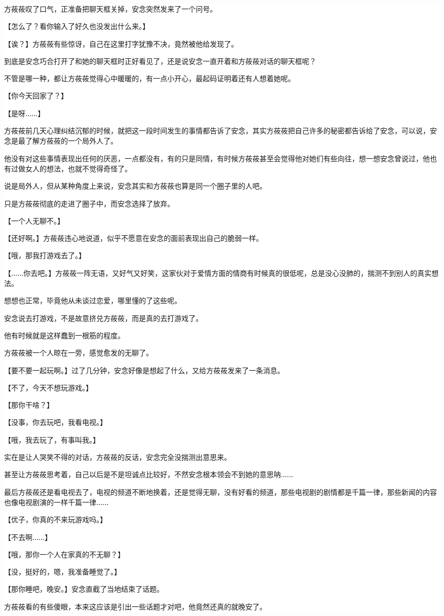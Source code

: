 方莜莜叹了口气，正准备把聊天框关掉，安念突然发来了一个问号。

【怎么了？看你输入了好久也没发出什么来。】

【诶？】方莜莜有些惊讶，自己在这里打字犹豫不决，竟然被他给发现了。

到底是安念巧合打开了和她的聊天框时正好看见了，还是说安念一直开着和方莜莜对话的聊天框呢？

不管是哪一种，都让方莜莜觉得心中暖暖的，有一点小开心，最起码证明着还有人想着她呢。

【你今天回家了？】

【是呀......】

方莜莜前几天心理纠结沉郁的时候，就把这一段时间发生的事情都告诉了安念，其实方莜莜把自己许多的秘密都告诉给了安念，可以说，安念是最了解方莜莜的一个局外人了。

他没有对这些事情表现出任何的厌恶，一点都没有，有的只是同情，有时候方莜莜甚至会觉得他对她们有些向往，想一想安念曾说过，他也有过做女人的想法，也就不觉得奇怪了。

说是局外人，但从某种角度上来说，安念其实和方莜莜也算是同一个圈子里的人吧。

只是方莜莜彻底的走进了圈子中，而安念选择了放弃。

【一个人无聊不。】

【还好啊。】方莜莜违心地说道，似乎不愿意在安念的面前表现出自己的脆弱一样。

【哦，那我打游戏去了。】

【......你去吧。】方莜莜一阵无语，又好气又好笑，这家伙对于爱情方面的情商有时候真的很低呢，总是没心没肺的，揣测不到别人的真实想法。

想想也正常，毕竟他从未谈过恋爱，哪里懂的了这些呢。

安念说去打游戏，不是故意挤兑方莜莜，而是真的去打游戏了。

他有时候就是这样蠢到一根筋的程度。

方莜莜被一个人晾在一旁，感觉愈发的无聊了。

【要不要一起玩啊。】过了几分钟，安念好像是想起了什么，又给方莜莜发来了一条消息。

【不了，今天不想玩游戏。】

【那你干啥？】

【没事，你去玩吧，我看电视。】

【哦，我去玩了，有事叫我。】

实在是让人哭笑不得的对话，方莜莜的反话，安念完全没揣测出意思来。

甚至让方莜莜思考着，自己以后是不是坦诚点比较好，不然安念根本领会不到她的意思呐......

最后方莜莜还是看电视去了，电视的频道不断地换着，还是觉得无聊，没有好看的频道，那些电视剧的剧情都是千篇一律，那些新闻的内容也像电视剧演的一样千篇一律......

【优子，你真的不来玩游戏吗。】

【不去啊......】

【哦，那你一个人在家真的不无聊？】

【没，挺好的，嗯，我准备睡觉了。】

【那你睡吧，晚安。】安念直截了当地结束了话题。

方莜莜看的有些傻眼，本来这应该是引出一些话题才对吧，他竟然还真的就晚安了。
